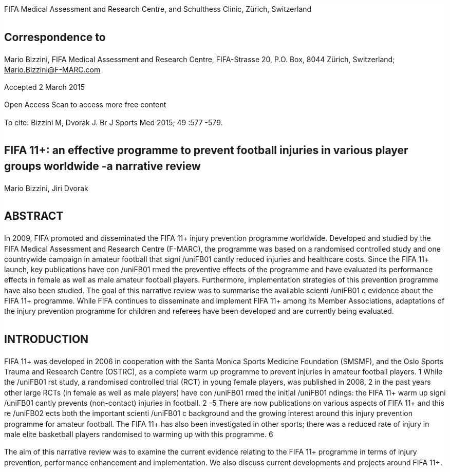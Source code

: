

FIFA Medical Assessment and Research Centre, and Schulthess Clinic, Zürich, Switzerland

## Correspondence to

Mario Bizzini, FIFA Medical Assessment and Research Centre, FIFA-Strasse 20, P.O. Box, 8044 Zürich, Switzerland; Mario.Bizzini@F-MARC.com

Accepted 2 March 2015



Open Access Scan to access more free content



To cite: Bizzini M, Dvorak J. Br J Sports Med 2015; 49 :577 -579.



## FIFA 11+: an effective programme to prevent football injuries in various player groups worldwide -a narrative review

Mario Bizzini, Jiri Dvorak

## ABSTRACT

In 2009, FIFA promoted and disseminated the FIFA 11+ injury prevention programme worldwide. Developed and studied by the FIFA Medical Assessment and Research Centre (F-MARC), the programme was based on a randomised controlled study and one countrywide campaign in amateur football that signi /uniFB01 cantly reduced injuries and healthcare costs. Since the FIFA 11+ launch, key publications have con /uniFB01 rmed the preventive effects of the programme and have evaluated its performance effects in female as well as male amateur football players. Furthermore, implementation strategies of this prevention programme have also been studied. The goal of this narrative review was to summarise the available scienti /uniFB01 c evidence about the FIFA 11+ programme. While FIFA continues to disseminate and implement FIFA 11+ among its Member Associations, adaptations of the injury prevention programme for children and referees have been developed and are currently being evaluated.

## INTRODUCTION

FIFA 11+ was developed in 2006 in cooperation with the Santa Monica Sports Medicine Foundation (SMSMF), and the Oslo Sports Trauma and Research Centre (OSTRC), as a complete warm up programme to prevent injuries in amateur football players. 1 While the /uniFB01 rst study, a randomised controlled trial (RCT) in young female players, was published in 2008, 2 in the past years other large RCTs (in female as well as male players) have con /uniFB01 rmed the initial /uniFB01 ndings: the FIFA 11+ warm up signi /uniFB01 cantly prevents (non-contact) injuries in football. 2 -5 There are now publications on various aspects of FIFA 11+ and this re /uniFB02 ects both the important scienti /uniFB01 c background and the growing interest around this injury prevention programme for amateur football. The FIFA 11+ has also been investigated in other sports; there was a reduced rate of injury in male elite basketball players randomised to warming up with this programme. 6

The aim of this narrative review was to examine the current evidence relating to the FIFA 11+ programme in terms of injury prevention, performance enhancement and implementation. We also discuss current developments and projects around FIFA 11+.
